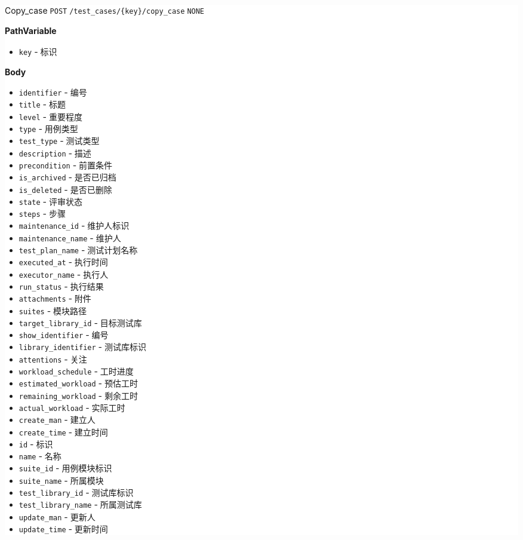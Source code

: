 



Copy_case `POST` `/test_cases/{key}/copy_case` <i class="fa fa-key"></i>`NONE`


<p class="panel-title"><b>PathVariable</b></p>

 * `key` - 标识



<p class="panel-title"><b>Body</b></p>

 * `identifier` - 编号
 * `title` - 标题
 * `level` - 重要程度
 * `type` - 用例类型
 * `test_type` - 测试类型
 * `description` - 描述
 * `precondition` - 前置条件
 * `is_archived` - 是否已归档
 * `is_deleted` - 是否已删除
 * `state` - 评审状态
 * `steps` - 步骤
 * `maintenance_id` - 维护人标识
 * `maintenance_name` - 维护人
 * `test_plan_name` - 测试计划名称
 * `executed_at` - 执行时间
 * `executor_name` - 执行人
 * `run_status` - 执行结果
 * `attachments` - 附件
 * `suites` - 模块路径
 * `target_library_id` - 目标测试库
 * `show_identifier` - 编号
 * `library_identifier` - 测试库标识
 * `attentions` - 关注
 * `workload_schedule` - 工时进度
 * `estimated_workload` - 预估工时
 * `remaining_workload` - 剩余工时
 * `actual_workload` - 实际工时
 * `create_man` - 建立人
 * `create_time` - 建立时间
 * `id` - 标识
 * `name` - 名称
 * `suite_id` - 用例模块标识
 * `suite_name` - 所属模块
 * `test_library_id` - 测试库标识
 * `test_library_name` - 所属测试库
 * `update_man` - 更新人
 * `update_time` - 更新时间






